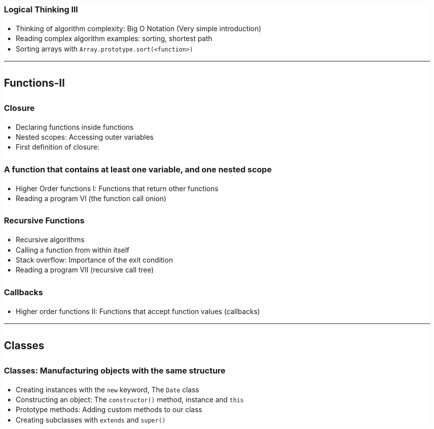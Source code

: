 ### Logical Thinking III

- Thinking of algorithm complexity: Big O Notation (Very simple introduction)
- Reading complex algorithm examples: sorting, shortest path
- Sorting arrays with `Array.prototype.sort(<function>)`

---

## Functions-II

### Closure

- Declaring functions inside functions
- Nested scopes: Accessing outer variables
- First definition of closure:

### A function that contains at least one variable, and one nested scope

- Higher Order functions I: Functions that return other functions
- Reading a program VI (the function call onion)

### Recursive Functions

- Recursive algorithms
- Calling a function from within itself
- Stack overflow: Importance of the exit condition
- Reading a program VII (recursive call tree)

### Callbacks

- Higher order functions II: Functions that accept function values (callbacks)

---

## Classes

### Classes: Manufacturing objects with the same structure

- Creating instances with the `new` keyword, The `Date` class
- Constructing an object: The `constructor()` method, instance and `this`
- Prototype methods: Adding custom methods to our class
- Creating subclasses with `extends` and `super()`
